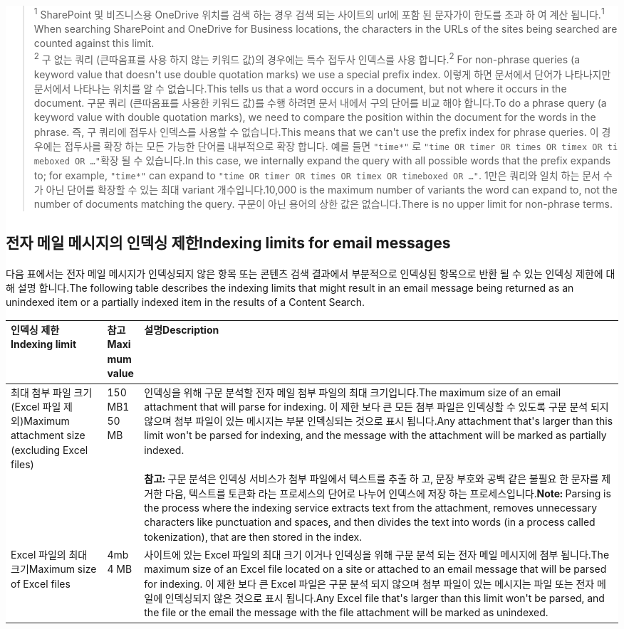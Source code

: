 > <span data-ttu-id="d8eea-156"><sup>1</sup> SharePoint 및 비즈니스용 OneDrive 위치를 검색 하는 경우 검색 되는 사이트의 url에 포함 된 문자가이 한도를 초과 하 여 계산 됩니다.</span><span class="sxs-lookup"><span data-stu-id="d8eea-156"><sup>1</sup> When searching SharePoint and OneDrive for Business locations, the characters in the URLs of the sites being searched are counted against this limit.</span></span> <br/> <span data-ttu-id="d8eea-157"><sup>2</sup> 구 없는 쿼리 (큰따옴표를 사용 하지 않는 키워드 값)의 경우에는 특수 접두사 인덱스를 사용 합니다.</span><span class="sxs-lookup"><span data-stu-id="d8eea-157"><sup>2</sup> For non-phrase queries (a keyword value that doesn't use double quotation marks) we use a special prefix index.</span></span> <span data-ttu-id="d8eea-158">이렇게 하면 문서에서 단어가 나타나지만 문서에서 나타나는 위치를 알 수 없습니다.</span><span class="sxs-lookup"><span data-stu-id="d8eea-158">This tells us that a word occurs in a document, but not where it occurs in the document.</span></span> <span data-ttu-id="d8eea-159">구문 쿼리 (큰따옴표를 사용한 키워드 값)를 수행 하려면 문서 내에서 구의 단어를 비교 해야 합니다.</span><span class="sxs-lookup"><span data-stu-id="d8eea-159">To do a phrase query (a keyword value with double quotation marks), we need to compare the position within the document for the words in the phrase.</span></span> <span data-ttu-id="d8eea-160">즉, 구 쿼리에 접두사 인덱스를 사용할 수 없습니다.</span><span class="sxs-lookup"><span data-stu-id="d8eea-160">This means that we can't use the prefix index for phrase queries.</span></span> <span data-ttu-id="d8eea-161">이 경우에는 접두사를 확장 하는 모든 가능한 단어를 내부적으로 확장 합니다. 예를 들면 `"time*"` 로 `"time OR timer OR times OR timex OR timeboxed OR …"`확장 될 수 있습니다.</span><span class="sxs-lookup"><span data-stu-id="d8eea-161">In this case, we internally expand the query with all possible words that the prefix expands to; for example,  `"time*"` can expand to  `"time OR timer OR times OR timex OR timeboxed OR …"`.</span></span> <span data-ttu-id="d8eea-162">1만은 쿼리와 일치 하는 문서 수가 아닌 단어를 확장할 수 있는 최대 variant 개수입니다.</span><span class="sxs-lookup"><span data-stu-id="d8eea-162">10,000 is the maximum number of variants the word can expand to, not the number of documents matching the query.</span></span> <span data-ttu-id="d8eea-163">구문이 아닌 용어의 상한 값은 없습니다.</span><span class="sxs-lookup"><span data-stu-id="d8eea-163">There is no upper limit for non-phrase terms.</span></span> 
  
## <a name="indexing-limits-for-email-messages"></a><span data-ttu-id="d8eea-164">전자 메일 메시지의 인덱싱 제한</span><span class="sxs-lookup"><span data-stu-id="d8eea-164">Indexing limits for email messages</span></span>

<span data-ttu-id="d8eea-165">다음 표에서는 전자 메일 메시지가 인덱싱되지 않은 항목 또는 콘텐츠 검색 결과에서 부분적으로 인덱싱된 항목으로 반환 될 수 있는 인덱싱 제한에 대해 설명 합니다.</span><span class="sxs-lookup"><span data-stu-id="d8eea-165">The following table describes the indexing limits that might result in an email message being returned as an unindexed item or a partially indexed item in the results of a Content Search.</span></span>
  
|<span data-ttu-id="d8eea-166">**인덱싱 제한**</span><span class="sxs-lookup"><span data-stu-id="d8eea-166">**Indexing limit**</span></span>|<span data-ttu-id="d8eea-167">**참고**</span><span class="sxs-lookup"><span data-stu-id="d8eea-167">**Maximum value**</span></span>|<span data-ttu-id="d8eea-168">**설명**</span><span class="sxs-lookup"><span data-stu-id="d8eea-168">**Description**</span></span>|
|:-----|:-----|:-----|
|<span data-ttu-id="d8eea-169">최대 첨부 파일 크기 (Excel 파일 제외)</span><span class="sxs-lookup"><span data-stu-id="d8eea-169">Maximum attachment size (excluding Excel files)</span></span>  <br/> |<span data-ttu-id="d8eea-170">150MB</span><span class="sxs-lookup"><span data-stu-id="d8eea-170">150 MB</span></span>  <br/> |<span data-ttu-id="d8eea-171">인덱싱을 위해 구문 분석할 전자 메일 첨부 파일의 최대 크기입니다.</span><span class="sxs-lookup"><span data-stu-id="d8eea-171">The maximum size of an email attachment that will parse for indexing.</span></span> <span data-ttu-id="d8eea-172">이 제한 보다 큰 모든 첨부 파일은 인덱싱할 수 있도록 구문 분석 되지 않으며 첨부 파일이 있는 메시지는 부분 인덱싱되는 것으로 표시 됩니다.</span><span class="sxs-lookup"><span data-stu-id="d8eea-172">Any attachment that's larger than this limit won't be parsed for indexing, and the message with the attachment will be marked as partially indexed.</span></span>  <br/> <br/><span data-ttu-id="d8eea-173">**참고:** 구문 분석은 인덱싱 서비스가 첨부 파일에서 텍스트를 추출 하 고, 문장 부호와 공백 같은 불필요 한 문자를 제거한 다음, 텍스트를 토큰화 라는 프로세스의 단어로 나누어 인덱스에 저장 하는 프로세스입니다.</span><span class="sxs-lookup"><span data-stu-id="d8eea-173">**Note:** Parsing is the process where the indexing service extracts text from the attachment, removes unnecessary characters like punctuation and spaces, and then divides the text into words (in a process called tokenization), that are then stored in the index.</span></span>           |
|<span data-ttu-id="d8eea-174">Excel 파일의 최대 크기</span><span class="sxs-lookup"><span data-stu-id="d8eea-174">Maximum size of Excel files</span></span>  <br/> |<span data-ttu-id="d8eea-175">4mb</span><span class="sxs-lookup"><span data-stu-id="d8eea-175">4 MB</span></span>  <br/> |<span data-ttu-id="d8eea-176">사이트에 있는 Excel 파일의 최대 크기 이거나 인덱싱을 위해 구문 분석 되는 전자 메일 메시지에 첨부 됩니다.</span><span class="sxs-lookup"><span data-stu-id="d8eea-176">The maximum size of an Excel file located on a site or attached to an email message that will be parsed for indexing.</span></span> <span data-ttu-id="d8eea-177">이 제한 보다 큰 Excel 파일은 구문 분석 되지 않으며 첨부 파일이 있는 메시지는 파일 또는 전자 메일에 인덱싱되지 않은 것으로 표시 됩니다.</span><span class="sxs-lookup"><span data-stu-id="d8eea-177">Any Excel file that's larger than this limit won't be parsed, and the file or the email the message with the file attachment will be marked as unindexed.</span></span>  <br/> |